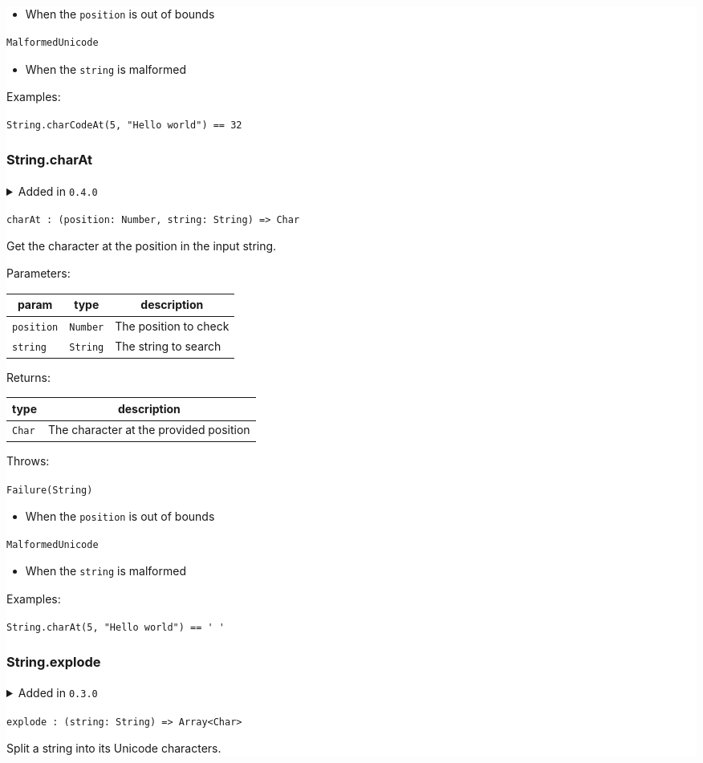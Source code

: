 * When the `position` is out of bounds

`MalformedUnicode`

* When the `string` is malformed

Examples:

```grain
String.charCodeAt(5, "Hello world") == 32
```

### String.**charAt**

<details disabled><summary tabindex="-1">Added in <code>0.4.0</code></summary></details>

```grain
charAt : (position: Number, string: String) => Char
```

Get the character at the position in the input string.

Parameters:

|param|type|description|
|-----|----|-----------|
|`position`|`Number`|The position to check|
|`string`|`String`|The string to search|

Returns:

|type|description|
|----|-----------|
|`Char`|The character at the provided position|

Throws:

`Failure(String)`

* When the `position` is out of bounds

`MalformedUnicode`

* When the `string` is malformed

Examples:

```grain
String.charAt(5, "Hello world") == ' '
```

### String.**explode**

<details disabled><summary tabindex="-1">Added in <code>0.3.0</code></summary></details>

```grain
explode : (string: String) => Array<Char>
```

Split a string into its Unicode characters.
